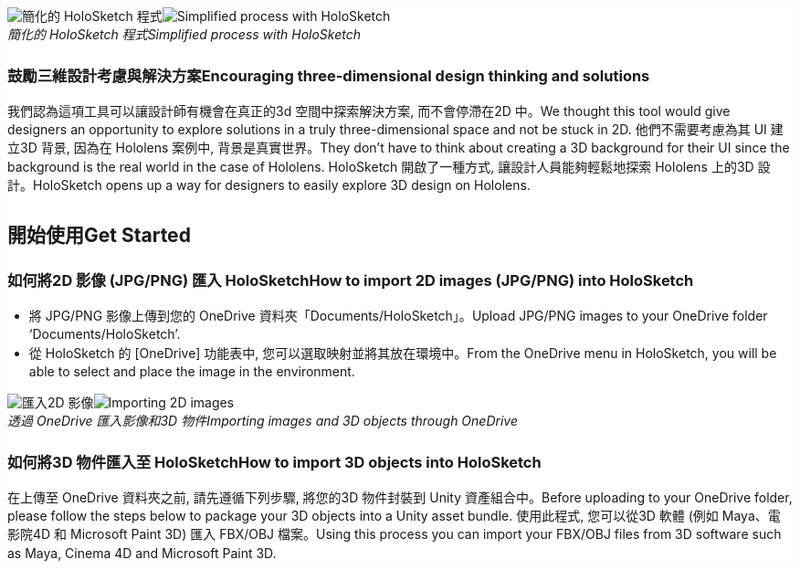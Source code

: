 <span data-ttu-id="5e3d3-143">![簡化的 HoloSketch 程式](images/holosketch-image-04-1000px.png)</span><span class="sxs-lookup"><span data-stu-id="5e3d3-143">![Simplified process with HoloSketch](images/holosketch-image-04-1000px.png)</span></span><br>
<span data-ttu-id="5e3d3-144">*簡化的 HoloSketch 程式*</span><span class="sxs-lookup"><span data-stu-id="5e3d3-144">*Simplified process with HoloSketch*</span></span>

### <a name="encouraging-three-dimensional-design-thinking-and-solutions"></a><span data-ttu-id="5e3d3-145">鼓勵三維設計考慮與解決方案</span><span class="sxs-lookup"><span data-stu-id="5e3d3-145">Encouraging three-dimensional design thinking and solutions</span></span>

<span data-ttu-id="5e3d3-146">我們認為這項工具可以讓設計師有機會在真正的3d 空間中探索解決方案, 而不會停滯在2D 中。</span><span class="sxs-lookup"><span data-stu-id="5e3d3-146">We thought this tool would give designers an opportunity to explore solutions in a truly three-dimensional space and not be stuck in 2D.</span></span> <span data-ttu-id="5e3d3-147">他們不需要考慮為其 UI 建立3D 背景, 因為在 Hololens 案例中, 背景是真實世界。</span><span class="sxs-lookup"><span data-stu-id="5e3d3-147">They don’t have to think about creating a 3D background for their UI since the background is the real world in the case of Hololens.</span></span> <span data-ttu-id="5e3d3-148">HoloSketch 開啟了一種方式, 讓設計人員能夠輕鬆地探索 Hololens 上的3D 設計。</span><span class="sxs-lookup"><span data-stu-id="5e3d3-148">HoloSketch opens up a way for designers to easily explore 3D design on Hololens.</span></span>

## <a name="get-started"></a><span data-ttu-id="5e3d3-149">開始使用</span><span class="sxs-lookup"><span data-stu-id="5e3d3-149">Get Started</span></span>

### <a name="how-to-import-2d-images-jpgpng-into-holosketch"></a><span data-ttu-id="5e3d3-150">如何將2D 影像 (JPG/PNG) 匯入 HoloSketch</span><span class="sxs-lookup"><span data-stu-id="5e3d3-150">How to import 2D images (JPG/PNG) into HoloSketch</span></span>

* <span data-ttu-id="5e3d3-151">將 JPG/PNG 影像上傳到您的 OneDrive 資料夾「Documents/HoloSketch」。</span><span class="sxs-lookup"><span data-stu-id="5e3d3-151">Upload JPG/PNG images to your OneDrive folder ‘Documents/HoloSketch’.</span></span>
* <span data-ttu-id="5e3d3-152">從 HoloSketch 的 [OneDrive] 功能表中, 您可以選取映射並將其放在環境中。</span><span class="sxs-lookup"><span data-stu-id="5e3d3-152">From the OneDrive menu in HoloSketch, you will be able to select and place the image in the environment.</span></span>

<span data-ttu-id="5e3d3-153">![匯入2D 影像](images/import-2d-images-1000px.jpg)</span><span class="sxs-lookup"><span data-stu-id="5e3d3-153">![Importing 2D images](images/import-2d-images-1000px.jpg)</span></span><br>
<span data-ttu-id="5e3d3-154">*透過 OneDrive 匯入影像和3D 物件*</span><span class="sxs-lookup"><span data-stu-id="5e3d3-154">*Importing images and 3D objects through OneDrive*</span></span>

### <a name="how-to-import-3d-objects-into-holosketch"></a><span data-ttu-id="5e3d3-155">如何將3D 物件匯入至 HoloSketch</span><span class="sxs-lookup"><span data-stu-id="5e3d3-155">How to import 3D objects into HoloSketch</span></span>

<span data-ttu-id="5e3d3-156">在上傳至 OneDrive 資料夾之前, 請先遵循下列步驟, 將您的3D 物件封裝到 Unity 資產組合中。</span><span class="sxs-lookup"><span data-stu-id="5e3d3-156">Before uploading to your OneDrive folder, please follow the steps below to package your 3D objects into a Unity asset bundle.</span></span> <span data-ttu-id="5e3d3-157">使用此程式, 您可以從3D 軟體 (例如 Maya、電影院4D 和 Microsoft Paint 3D) 匯入 FBX/OBJ 檔案。</span><span class="sxs-lookup"><span data-stu-id="5e3d3-157">Using this process you can import your FBX/OBJ files from 3D software such as Maya, Cinema 4D and Microsoft Paint 3D.</span></span>
